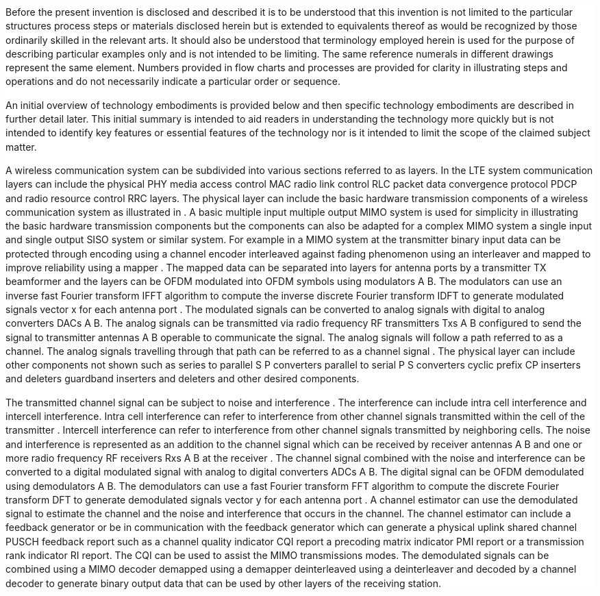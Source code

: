 Before the present invention is disclosed and described it is to be understood that this invention is not limited to the particular structures process steps or materials disclosed herein but is extended to equivalents thereof as would be recognized by those ordinarily skilled in the relevant arts. It should also be understood that terminology employed herein is used for the purpose of describing particular examples only and is not intended to be limiting. The same reference numerals in different drawings represent the same element. Numbers provided in flow charts and processes are provided for clarity in illustrating steps and operations and do not necessarily indicate a particular order or sequence.

An initial overview of technology embodiments is provided below and then specific technology embodiments are described in further detail later. This initial summary is intended to aid readers in understanding the technology more quickly but is not intended to identify key features or essential features of the technology nor is it intended to limit the scope of the claimed subject matter.

A wireless communication system can be subdivided into various sections referred to as layers. In the LTE system communication layers can include the physical PHY media access control MAC radio link control RLC packet data convergence protocol PDCP and radio resource control RRC layers. The physical layer can include the basic hardware transmission components of a wireless communication system as illustrated in . A basic multiple input multiple output MIMO system is used for simplicity in illustrating the basic hardware transmission components but the components can also be adapted for a complex MIMO system a single input and single output SISO system or similar system. For example in a MIMO system at the transmitter binary input data can be protected through encoding using a channel encoder interleaved against fading phenomenon using an interleaver and mapped to improve reliability using a mapper . The mapped data can be separated into layers for antenna ports by a transmitter TX beamformer and the layers can be OFDM modulated into OFDM symbols using modulators A B. The modulators can use an inverse fast Fourier transform IFFT algorithm to compute the inverse discrete Fourier transform IDFT to generate modulated signals vector x for each antenna port . The modulated signals can be converted to analog signals with digital to analog converters DACs A B. The analog signals can be transmitted via radio frequency RF transmitters Txs A B configured to send the signal to transmitter antennas A B operable to communicate the signal. The analog signals will follow a path referred to as a channel. The analog signals travelling through that path can be referred to as a channel signal . The physical layer can include other components not shown such as series to parallel S P converters parallel to serial P S converters cyclic prefix CP inserters and deleters guardband inserters and deleters and other desired components.

The transmitted channel signal can be subject to noise and interference . The interference can include intra cell interference and intercell interference. Intra cell interference can refer to interference from other channel signals transmitted within the cell of the transmitter . Intercell interference can refer to interference from other channel signals transmitted by neighboring cells. The noise and interference is represented as an addition to the channel signal which can be received by receiver antennas A B and one or more radio frequency RF receivers Rxs A B at the receiver . The channel signal combined with the noise and interference can be converted to a digital modulated signal with analog to digital converters ADCs A B. The digital signal can be OFDM demodulated using demodulators A B. The demodulators can use a fast Fourier transform FFT algorithm to compute the discrete Fourier transform DFT to generate demodulated signals vector y for each antenna port . A channel estimator can use the demodulated signal to estimate the channel and the noise and interference that occurs in the channel. The channel estimator can include a feedback generator or be in communication with the feedback generator which can generate a physical uplink shared channel PUSCH feedback report such as a channel quality indicator CQI report a precoding matrix indicator PMI report or a transmission rank indicator RI report. The CQI can be used to assist the MIMO transmissions modes. The demodulated signals can be combined using a MIMO decoder demapped using a demapper deinterleaved using a deinterleaver and decoded by a channel decoder to generate binary output data that can be used by other layers of the receiving station.
